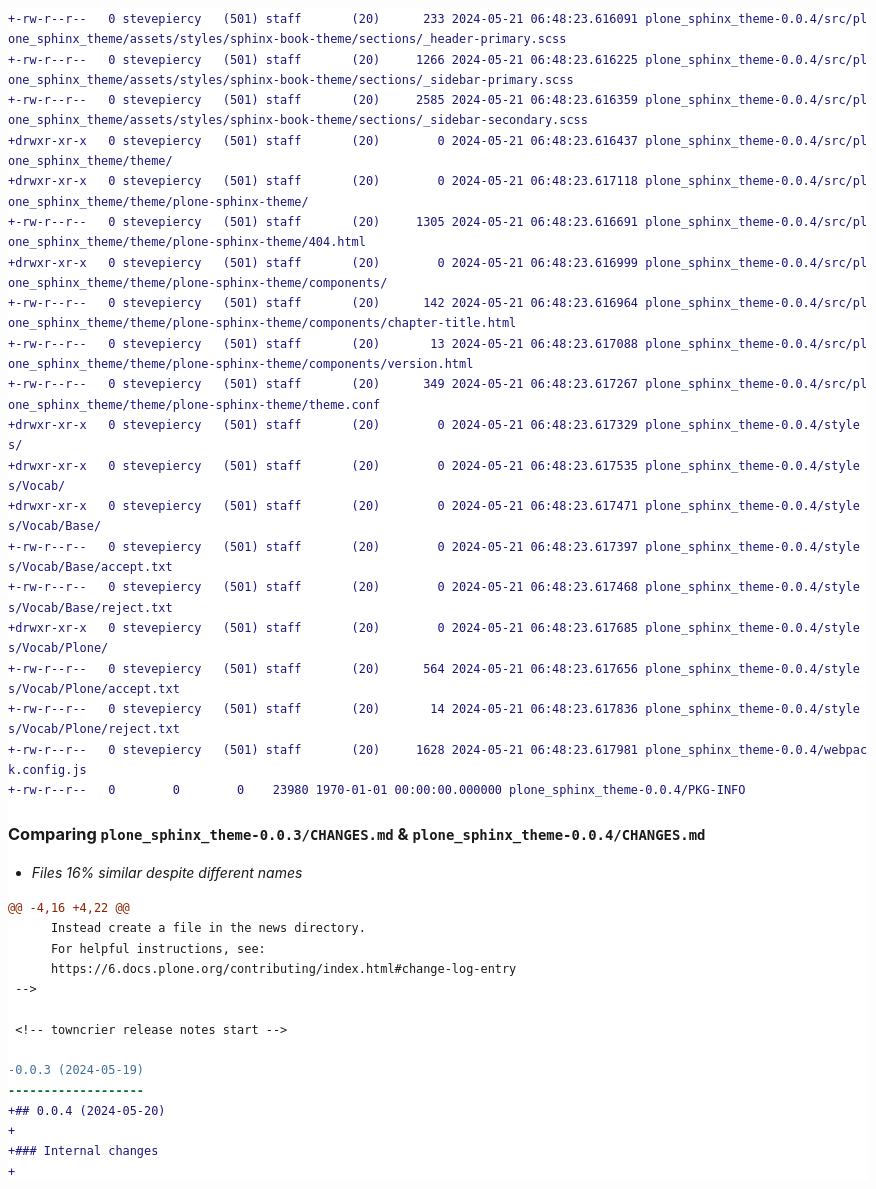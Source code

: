 ```diff
+-rw-r--r--   0 stevepiercy   (501) staff       (20)      233 2024-05-21 06:48:23.616091 plone_sphinx_theme-0.0.4/src/plone_sphinx_theme/assets/styles/sphinx-book-theme/sections/_header-primary.scss
+-rw-r--r--   0 stevepiercy   (501) staff       (20)     1266 2024-05-21 06:48:23.616225 plone_sphinx_theme-0.0.4/src/plone_sphinx_theme/assets/styles/sphinx-book-theme/sections/_sidebar-primary.scss
+-rw-r--r--   0 stevepiercy   (501) staff       (20)     2585 2024-05-21 06:48:23.616359 plone_sphinx_theme-0.0.4/src/plone_sphinx_theme/assets/styles/sphinx-book-theme/sections/_sidebar-secondary.scss
+drwxr-xr-x   0 stevepiercy   (501) staff       (20)        0 2024-05-21 06:48:23.616437 plone_sphinx_theme-0.0.4/src/plone_sphinx_theme/theme/
+drwxr-xr-x   0 stevepiercy   (501) staff       (20)        0 2024-05-21 06:48:23.617118 plone_sphinx_theme-0.0.4/src/plone_sphinx_theme/theme/plone-sphinx-theme/
+-rw-r--r--   0 stevepiercy   (501) staff       (20)     1305 2024-05-21 06:48:23.616691 plone_sphinx_theme-0.0.4/src/plone_sphinx_theme/theme/plone-sphinx-theme/404.html
+drwxr-xr-x   0 stevepiercy   (501) staff       (20)        0 2024-05-21 06:48:23.616999 plone_sphinx_theme-0.0.4/src/plone_sphinx_theme/theme/plone-sphinx-theme/components/
+-rw-r--r--   0 stevepiercy   (501) staff       (20)      142 2024-05-21 06:48:23.616964 plone_sphinx_theme-0.0.4/src/plone_sphinx_theme/theme/plone-sphinx-theme/components/chapter-title.html
+-rw-r--r--   0 stevepiercy   (501) staff       (20)       13 2024-05-21 06:48:23.617088 plone_sphinx_theme-0.0.4/src/plone_sphinx_theme/theme/plone-sphinx-theme/components/version.html
+-rw-r--r--   0 stevepiercy   (501) staff       (20)      349 2024-05-21 06:48:23.617267 plone_sphinx_theme-0.0.4/src/plone_sphinx_theme/theme/plone-sphinx-theme/theme.conf
+drwxr-xr-x   0 stevepiercy   (501) staff       (20)        0 2024-05-21 06:48:23.617329 plone_sphinx_theme-0.0.4/styles/
+drwxr-xr-x   0 stevepiercy   (501) staff       (20)        0 2024-05-21 06:48:23.617535 plone_sphinx_theme-0.0.4/styles/Vocab/
+drwxr-xr-x   0 stevepiercy   (501) staff       (20)        0 2024-05-21 06:48:23.617471 plone_sphinx_theme-0.0.4/styles/Vocab/Base/
+-rw-r--r--   0 stevepiercy   (501) staff       (20)        0 2024-05-21 06:48:23.617397 plone_sphinx_theme-0.0.4/styles/Vocab/Base/accept.txt
+-rw-r--r--   0 stevepiercy   (501) staff       (20)        0 2024-05-21 06:48:23.617468 plone_sphinx_theme-0.0.4/styles/Vocab/Base/reject.txt
+drwxr-xr-x   0 stevepiercy   (501) staff       (20)        0 2024-05-21 06:48:23.617685 plone_sphinx_theme-0.0.4/styles/Vocab/Plone/
+-rw-r--r--   0 stevepiercy   (501) staff       (20)      564 2024-05-21 06:48:23.617656 plone_sphinx_theme-0.0.4/styles/Vocab/Plone/accept.txt
+-rw-r--r--   0 stevepiercy   (501) staff       (20)       14 2024-05-21 06:48:23.617836 plone_sphinx_theme-0.0.4/styles/Vocab/Plone/reject.txt
+-rw-r--r--   0 stevepiercy   (501) staff       (20)     1628 2024-05-21 06:48:23.617981 plone_sphinx_theme-0.0.4/webpack.config.js
+-rw-r--r--   0        0        0    23980 1970-01-01 00:00:00.000000 plone_sphinx_theme-0.0.4/PKG-INFO
```

### Comparing `plone_sphinx_theme-0.0.3/CHANGES.md` & `plone_sphinx_theme-0.0.4/CHANGES.md`

 * *Files 16% similar despite different names*

```diff
@@ -4,16 +4,22 @@
      Instead create a file in the news directory.
      For helpful instructions, see:
      https://6.docs.plone.org/contributing/index.html#change-log-entry
 -->
 
 <!-- towncrier release notes start -->
 
-0.0.3 (2024-05-19)
-------------------
+## 0.0.4 (2024-05-20)
+
+### Internal changes
+
```